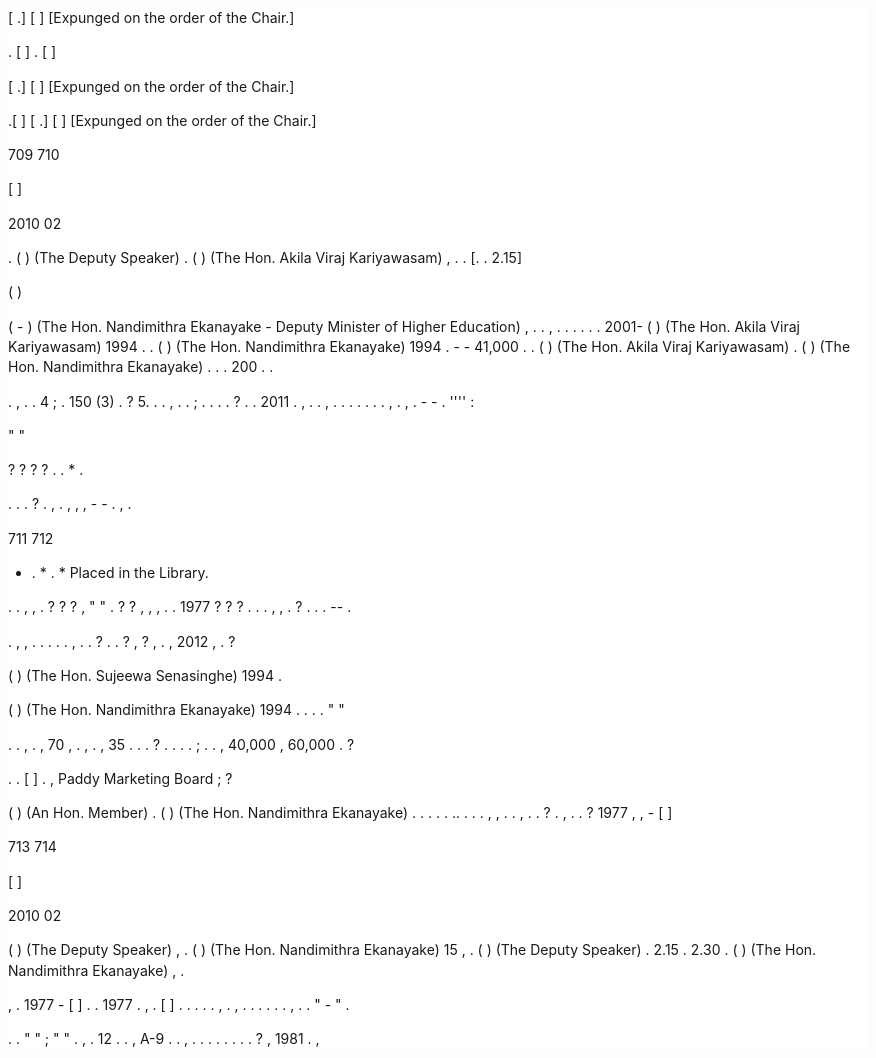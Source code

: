 [ .] [ ] [Expunged on the order of the Chair.]

. [ ] . [ ]

[ .] [ ] [Expunged on the order of the Chair.]

.[ ] [ .] [ ] [Expunged on the order of the Chair.]

709 710

[ ]

2010 02

. ( ) (The Deputy Speaker) . ( ) (The Hon. Akila Viraj Kariyawasam) , . . [. . 2.15]

( )

( - ) (The Hon. Nandimithra Ekanayake - Deputy Minister of Higher Education) , . . , . . . . . . 2001- ( ) (The Hon. Akila Viraj Kariyawasam) 1994 . . ( ) (The Hon. Nandimithra Ekanayake) 1994 . - - 41,000 . . ( ) (The Hon. Akila Viraj Kariyawasam) . ( ) (The Hon. Nandimithra Ekanayake) . . . 200 . .

. , . . 4 ; . 150 (3) . ? 5. . . , . . ; . . . . ? . . 2011 . , . . , . . . . . . . , . , . - - . '''' :

" "

? ? ? ? . . * .

. . . ? . , . , , , - - . , .

711 712

* . * . * Placed in the Library.

. . , , . ? ? ? , " " . ? ? , , , . . 1977 ? ? ? . . . , , . ? . . . -- .

. , , . . . . . , . . ? . . ? , ? , . , 2012 , . ?

( ) (The Hon. Sujeewa Senasinghe) 1994 .

( ) (The Hon. Nandimithra Ekanayake) 1994 . . . . " "

. . , . , 70 , . , . , 35 . . . ? . . . . ; . . , 40,000 , 60,000 . ?

. . [ ] . , Paddy Marketing Board ; ?

( ) (An Hon. Member) . ( ) (The Hon. Nandimithra Ekanayake) . . . . . .. . . . , , . . , . . ? . , . . ? 1977 , , - [ ]

713 714

[ ]

2010 02

( ) (The Deputy Speaker) , . ( ) (The Hon. Nandimithra Ekanayake) 15 , . ( ) (The Deputy Speaker) . 2.15 . 2.30 . ( ) (The Hon. Nandimithra Ekanayake) , .

, . 1977 - [ ] . . 1977 . , . [ ] . . . . . , . , . . . . . . , . . " - " .

. . " " ; " " . , . 12 . . , A-9 . . , . . . . . . . . ? , 1981 . ,
